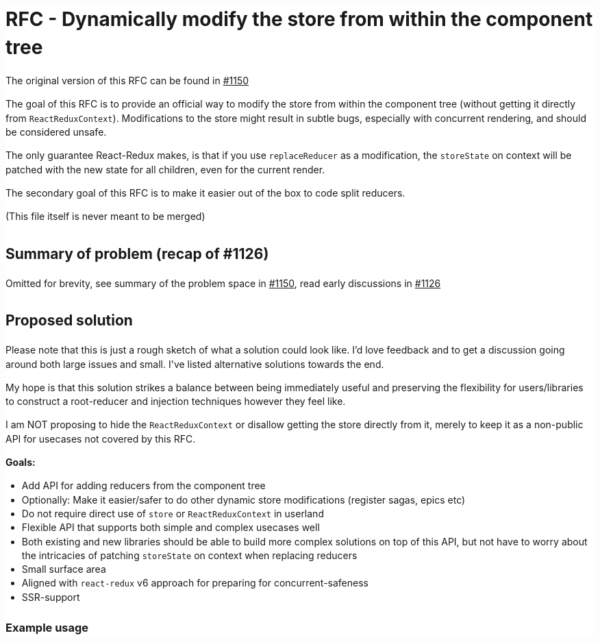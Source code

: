 # RFC - Dynamically modify the store from within the component tree

The original version of this RFC can be found in [#1150](https://github.com/reduxjs/react-redux/issues/1150)

The goal of this RFC is to provide an official way to modify the store from within the component tree (without getting it directly from `ReactReduxContext`). Modifications to the store might result in subtle bugs, especially with concurrent rendering, and should be considered unsafe.

The only guarantee React-Redux makes, is that if you use `replaceReducer` as a modification, the `storeState` on context will be patched with the new state for all children, even for the current render.

The secondary goal of this RFC is to make it easier out of the box to code split reducers.

(This file itself is never meant to be merged)

## Summary of problem (recap of #1126)

Omitted for brevity, see summary of the problem space in [#1150](https://github.com/reduxjs/react-redux/issues/1150), read early discussions in [#1126](https://github.com/reduxjs/react-redux/issues/1126)

## Proposed solution

Please note that this is just a rough sketch of what a solution could look like. I’d love feedback and to get a discussion going around both large issues and small. I've listed alternative solutions towards the end.

My hope is that this solution strikes a balance between being immediately useful and preserving the flexibility for users/libraries to construct a root-reducer and injection techniques however they feel like.

I am NOT proposing to hide the `ReactReduxContext` or disallow getting the store directly from it, merely to keep it as a non-public API for usecases not covered by this RFC.

**Goals:**

- Add API for adding reducers from the component tree
- Optionally: Make it easier/safer to do other dynamic store modifications (register sagas, epics etc)
- Do not require direct use of `store` or `ReactReduxContext` in userland
- Flexible API that supports both simple and complex usecases well
- Both existing and new libraries should be able to build more complex solutions on top of this API, but not have to worry about the intricacies of patching `storeState` on context when replacing reducers
- Small surface area
- Aligned with `react-redux` v6 approach for preparing for concurrent-safeness
- SSR-support

### Example usage

